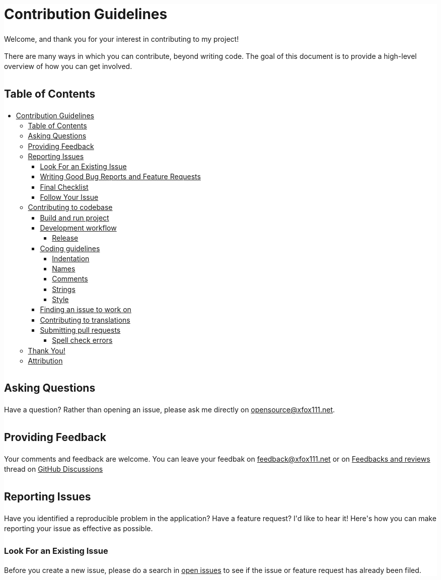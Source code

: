 # Contribution Guidelines
Welcome, and thank you for your interest in contributing to my project!

There are many ways in which you can contribute, beyond writing code. The goal of this document is to provide a high-level overview of how you can get involved.

## Table of Contents
- [Contribution Guidelines](#contribution-guidelines)
  - [Table of Contents](#table-of-contents)
  - [Asking Questions](#asking-questions)
  - [Providing Feedback](#providing-feedback)
  - [Reporting Issues](#reporting-issues)
    - [Look For an Existing Issue](#look-for-an-existing-issue)
    - [Writing Good Bug Reports and Feature Requests](#writing-good-bug-reports-and-feature-requests)
    - [Final Checklist](#final-checklist)
    - [Follow Your Issue](#follow-your-issue)
  - [Contributing to codebase](#contributing-to-codebase)
    - [Build and run project](#build-and-run-project)
    - [Development workflow](#development-workflow)
      - [Release](#release)
    - [Coding guidelines](#coding-guidelines)
      - [Indentation](#indentation)
      - [Names](#names)
      - [Comments](#comments)
      - [Strings](#strings)
      - [Style](#style)
    - [Finding an issue to work on](#finding-an-issue-to-work-on)
    - [Contributing to translations](#contributing-to-translations)
    - [Submitting pull requests](#submitting-pull-requests)
      - [Spell check errors](#spell-check-errors)
  - [Thank You!](#thank-you)
  - [Attribution](#attribution)

## Asking Questions
Have a question? Rather than opening an issue, please ask me directly on opensource@xfox111.net.

## Providing Feedback
Your comments and feedback are welcome.
You can leave your feedbak on feedback@xfox111.net or on [Feedbacks and reviews](https://github.com/XFox111/SimpleOTP/discussions/3) thread on [GitHub Discussions](https://github.com/XFox111/SimpleOTP/discussions/)

## Reporting Issues
Have you identified a reproducible problem in the application? Have a feature request? I'd like to hear it! Here's how you can make reporting your issue as effective as possible.

### Look For an Existing Issue
Before you create a new issue, please do a search in [open issues](https://github.com/xfox111/gutschedule/issues) to see if the issue or feature request has already been filed.
